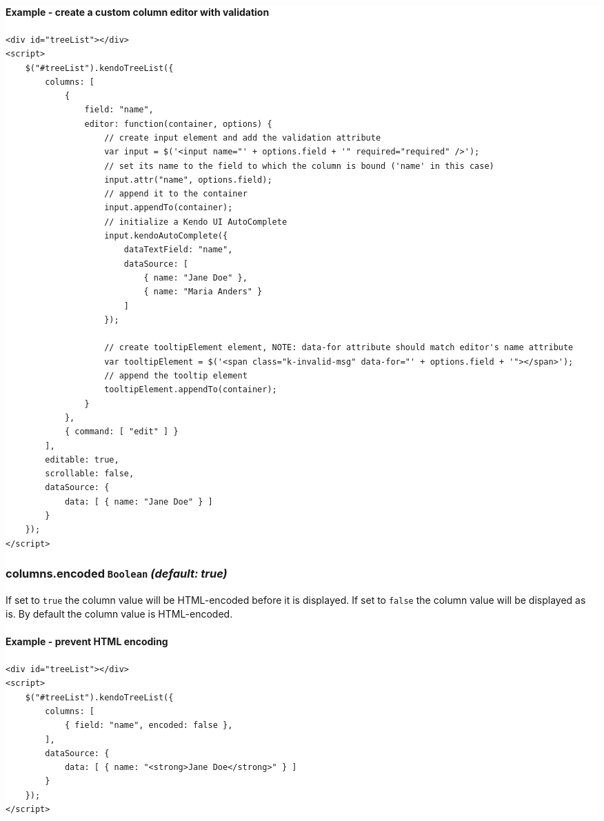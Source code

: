 #### Example - create a custom column editor with validation

    <div id="treeList"></div>
    <script>
        $("#treeList").kendoTreeList({
            columns: [
                {
                    field: "name",
                    editor: function(container, options) {
                        // create input element and add the validation attribute
                        var input = $('<input name="' + options.field + '" required="required" />');
                        // set its name to the field to which the column is bound ('name' in this case)
                        input.attr("name", options.field);
                        // append it to the container
                        input.appendTo(container);
                        // initialize a Kendo UI AutoComplete
                        input.kendoAutoComplete({
                            dataTextField: "name",
                            dataSource: [
                                { name: "Jane Doe" },
                                { name: "Maria Anders" }
                            ]
                        });

                        // create tooltipElement element, NOTE: data-for attribute should match editor's name attribute
                        var tooltipElement = $('<span class="k-invalid-msg" data-for="' + options.field + '"></span>');
                        // append the tooltip element
                        tooltipElement.appendTo(container);
                    }
                },
                { command: [ "edit" ] }
            ],
            editable: true,
            scrollable: false,
            dataSource: {
                data: [ { name: "Jane Doe" } ]
            }
        });
    </script>

### columns.encoded `Boolean` *(default: true)*

If set to `true` the column value will be HTML-encoded before it is displayed. If set to `false` the column value will be displayed as is. By default the column value is HTML-encoded.

#### Example - prevent HTML encoding

    <div id="treeList"></div>
    <script>
        $("#treeList").kendoTreeList({
            columns: [
                { field: "name", encoded: false },
            ],
            dataSource: {
                data: [ { name: "<strong>Jane Doe</strong>" } ]
            }
        });
    </script>
